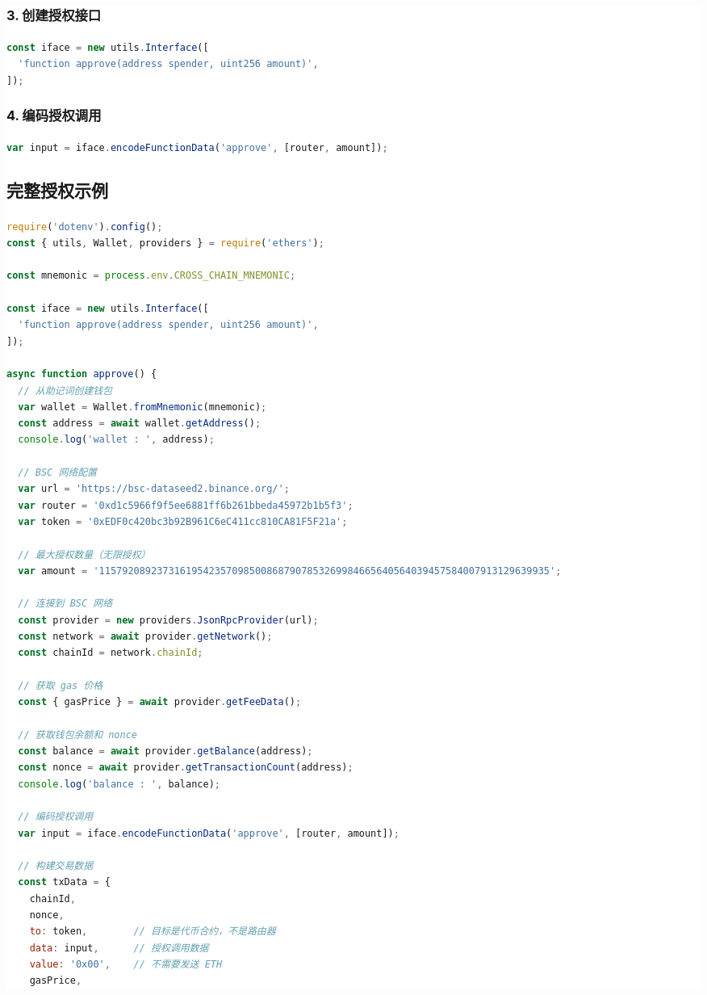 ### 3. 创建授权接口

```javascript
const iface = new utils.Interface([
  'function approve(address spender, uint256 amount)',
]);
```

### 4. 编码授权调用

```javascript
var input = iface.encodeFunctionData('approve', [router, amount]);
```

## 完整授权示例

```javascript
require('dotenv').config();
const { utils, Wallet, providers } = require('ethers');

const mnemonic = process.env.CROSS_CHAIN_MNEMONIC;

const iface = new utils.Interface([
  'function approve(address spender, uint256 amount)',
]);

async function approve() {
  // 从助记词创建钱包
  var wallet = Wallet.fromMnemonic(mnemonic);
  const address = await wallet.getAddress();
  console.log('wallet : ', address);

  // BSC 网络配置
  var url = 'https://bsc-dataseed2.binance.org/';
  var router = '0xd1c5966f9f5ee6881ff6b261bbeda45972b1b5f3';
  var token = '0xEDF0c420bc3b92B961C6eC411cc810CA81F5F21a';
  
  // 最大授权数量（无限授权）
  var amount = '115792089237316195423570985008687907853269984665640564039457584007913129639935';
  
  // 连接到 BSC 网络
  const provider = new providers.JsonRpcProvider(url);
  const network = await provider.getNetwork();
  const chainId = network.chainId;

  // 获取 gas 价格
  const { gasPrice } = await provider.getFeeData();
  
  // 获取钱包余额和 nonce
  const balance = await provider.getBalance(address);
  const nonce = await provider.getTransactionCount(address);
  console.log('balance : ', balance);

  // 编码授权调用
  var input = iface.encodeFunctionData('approve', [router, amount]);

  // 构建交易数据
  const txData = {
    chainId,
    nonce,
    to: token,        // 目标是代币合约，不是路由器
    data: input,      // 授权调用数据
    value: '0x00',    // 不需要发送 ETH
    gasPrice,
```